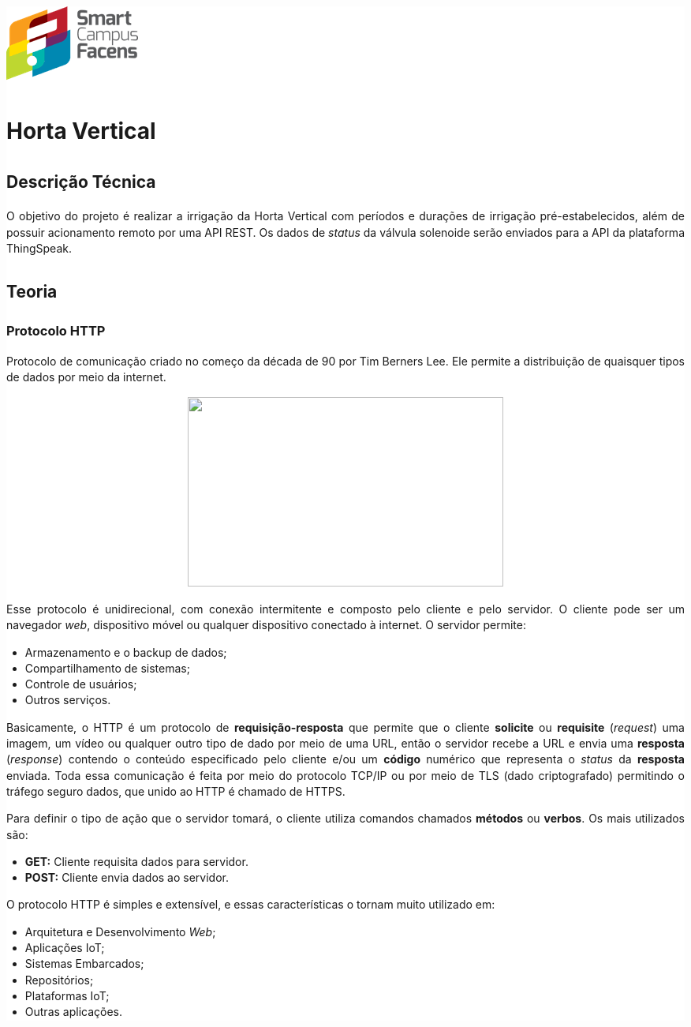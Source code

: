 ![](imagens/download.png)
<div align = "justify">

# **Horta Vertical**

## __Descrição Técnica__
O objetivo do projeto é realizar a irrigação da Horta Vertical com períodos e durações de irrigação pré-estabelecidos, além de possuir acionamento remoto por uma API REST. Os dados de *status* da válvula solenoide serão enviados para a API da plataforma ThingSpeak.

## __Teoria__
### **Protocolo HTTP**
Protocolo de comunicação criado no começo da década de 90 por Tim Berners Lee. Ele permite a distribuição de quaisquer tipos de dados por meio da internet. 
<div align = "center">
<img src ="https://media.prod.mdn.mozit.cloud/attachments/2016/08/09/13677/d031b77dee83f372ffa4e0389d68108b/Fetching_a_page.png" width="400" height="240">
</div>

Esse protocolo é unidirecional, com conexão intermitente e composto pelo cliente e pelo servidor. O cliente pode ser um navegador *web*, dispositivo móvel ou qualquer dispositivo conectado à internet. O servidor permite: 
- Armazenamento e o backup de dados;
- Compartilhamento de sistemas;
- Controle de usuários;
- Outros serviços. 

Basicamente, o HTTP é um protocolo de **requisição-resposta** que permite que o cliente **solicite** ou **requisite** (*request*) uma imagem, um vídeo ou qualquer outro tipo de dado por meio de uma URL, então o servidor recebe a URL e envia uma **resposta** (*response*) contendo o conteúdo especificado pelo cliente e/ou um **código** numérico que representa o *status* da **resposta** enviada. Toda essa comunicação é feita por meio do protocolo TCP/IP ou por meio de TLS (dado criptografado) permitindo o tráfego seguro dados, que unido ao HTTP é chamado de HTTPS.

Para definir o tipo de ação que o servidor tomará, o cliente utiliza comandos chamados **métodos** ou **verbos**. Os mais utilizados são:  
- **GET:** Cliente requisita dados para servidor.  
- **POST:** Cliente envia dados ao servidor. 

O protocolo HTTP é simples e extensível, e essas características o tornam muito utilizado em:
- Arquitetura e Desenvolvimento *Web*;
-  Aplicações IoT; 
- Sistemas Embarcados; 
- Repositórios; 
- Plataformas IoT; 
- Outras aplicações.
